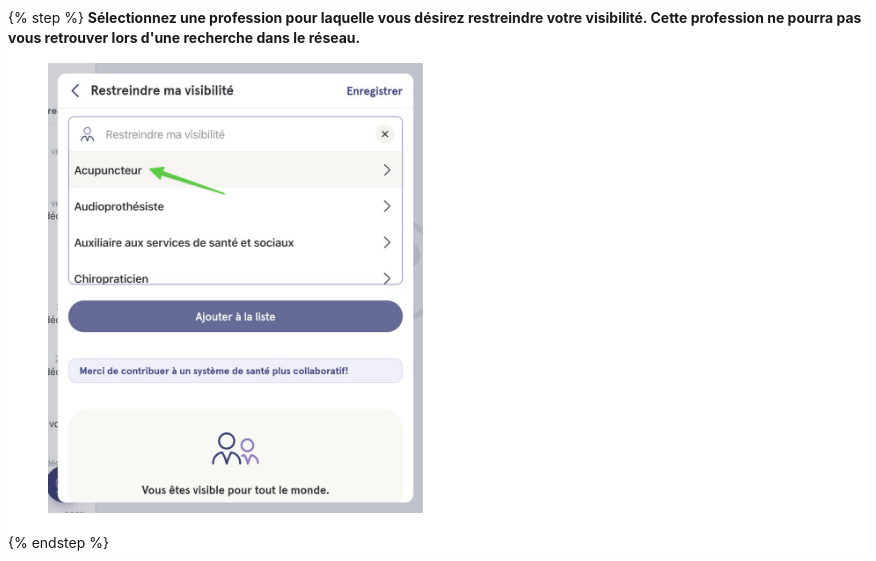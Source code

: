 {% step %}
**Sélectionnez une profession pour laquelle vous désirez restreindre votre visibilité. Cette profession ne pourra pas vous retrouver lors d'une recherche dans le réseau.**

<div align="left"><figure><img src="../../.gitbook/assets/restreindre-sa-visibilite-du-reseau-externe - Step 6.jpeg" alt="" width="375"><figcaption></figcaption></figure></div>
{% endstep %}
